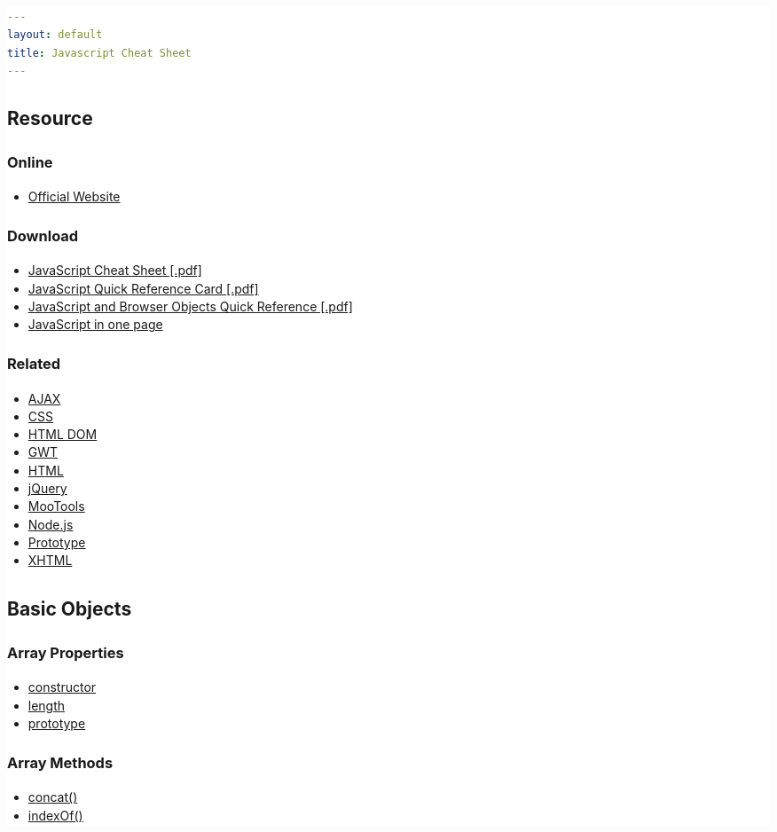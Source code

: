```yaml
---
layout: default
title: Javascript Cheat Sheet
---
```


<div class="content">
    <div class="board">
        <h2 class="board-title">Resource</h2>
        <div class="board-card">
            <h3 class="board-card-title">Online</h3>
            <ul>
                <li><a href="http://developer.mozilla.org/en/docs/JavaScript">Official Website</a></li>
            </ul>
        </div>
        <div class="board-card">
            <h3 class="board-card-title">Download</h3>
            <ul>
                <li><a href="/static/cs/javascript_cheat_sheet.pdf">JavaScript Cheat Sheet [.pdf]</a></li>
                <li><a href="/static/cs/jsquick.pdf">JavaScript Quick Reference Card [.pdf]</a></li>
                <li><a href="/static/cs/JSB6RefBooklet.pdf">JavaScript and Browser Objects Quick Reference [.pdf]</a></li>
                <li><a href="http://www.javascript.su/">JavaScript in one page</a></li>
            </ul>
        </div>
        <div class="board-card">
            <h3 class="board-card-title">Related</h3>
            <ul>
                <li><a href="/ajax" title="AJAX Cheat Sheet">AJAX</a></li>
                <li><a href="/css" title="CSS Cheat Sheet">CSS</a></li>
                <li><a href="/html-dom" title="HTML DOM Cheat Sheet">HTML DOM</a></li>
                <li><a href="/gwt" title="GWT Cheat Sheet">GWT</a></li>
                <li><a href="/html" title="HTML Cheat Sheet">HTML</a></li>
                <li><a href="/jquery" title="jQuery Cheat Sheet">jQuery</a></li>
                <li><a href="/mootools" title="MooTools Cheat Sheet">MooTools</a></li>
                <li><a href="/nodejs" title="Node.js Cheat Sheet">Node.js</a></li>
                <li><a href="/prototype" title="Prototype Cheat Sheet">Prototype</a></li>
                <li><a href="/xhtml" title="XHTML Cheat Sheet">XHTML</a></li>
            </ul>
        </div>
    </div>
    <div class="board">
        <h2 class="board-title">Basic Objects</h2>
        <div class="board-card">
            <h3 class="board-card-title">Array Properties</h3>
            <ul>
                <li><a href="https://developer.mozilla.org/en-US/docs/JavaScript/Reference/Global_Objects/Function/Constructor" title="Returns the function that created the Array object's prototype">constructor</a></li>
                <li><a href="https://developer.mozilla.org/en-US/docs/JavaScript/Reference/Global_Objects/Function/Length" title="Sets or returns the number of elements in an array">length</a></li>
                <li><a href="https://developer.mozilla.org/en-US/docs/JavaScript/Reference/Global_Objects/Array/prototype" title="Allows you to add properties and methods to an Array object">prototype</a></li>
            </ul>
        </div>
        <div class="board-card">
            <h3 class="board-card-title">Array Methods</h3>
            <ul>
                <li><a href="https://developer.mozilla.org/en-US/docs/JavaScript/Reference/Global_Objects/Array/concat" title="Joins two or more arrays, and returns a copy of the joined arrays">concat()</a></li>
                <li><a href="https://developer.mozilla.org/en-US/docs/JavaScript/Reference/Global_Objects/Array/indexOf" title="Search the array for an element and returns it's position">indexOf()</a></li>